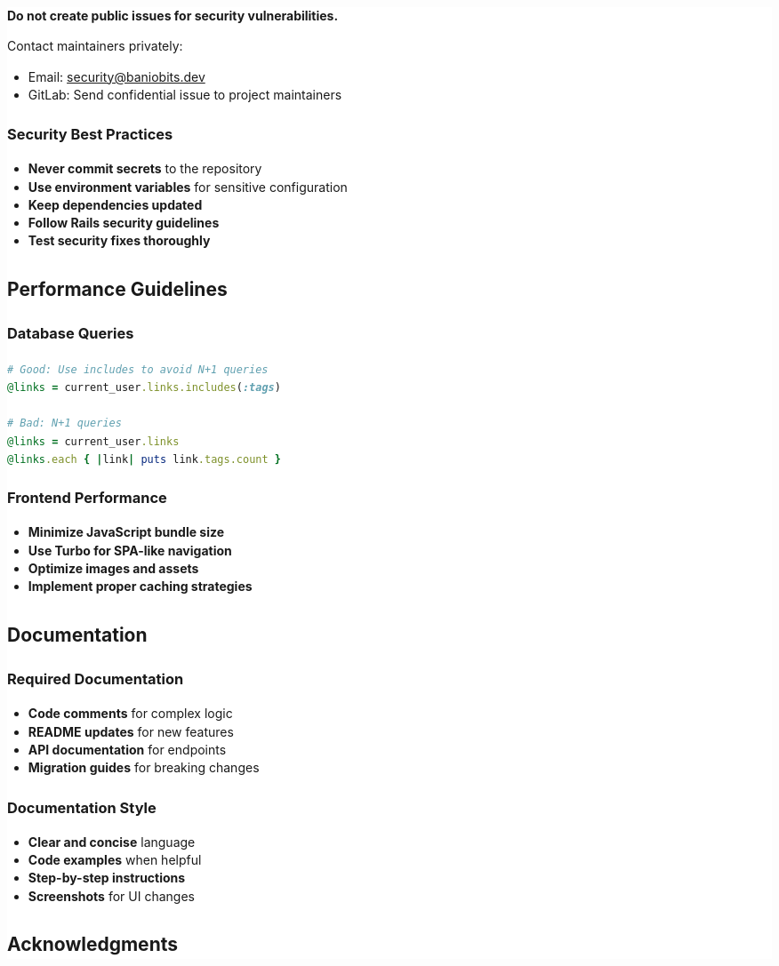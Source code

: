 **Do not create public issues for security vulnerabilities.**

Contact maintainers privately:
- Email: security@baniobits.dev
- GitLab: Send confidential issue to project maintainers

### Security Best Practices

- **Never commit secrets** to the repository
- **Use environment variables** for sensitive configuration
- **Keep dependencies updated**
- **Follow Rails security guidelines**
- **Test security fixes thoroughly**

## Performance Guidelines

### Database Queries

```ruby
# Good: Use includes to avoid N+1 queries
@links = current_user.links.includes(:tags)

# Bad: N+1 queries
@links = current_user.links
@links.each { |link| puts link.tags.count }
```

### Frontend Performance

- **Minimize JavaScript bundle size**
- **Use Turbo for SPA-like navigation**
- **Optimize images and assets**
- **Implement proper caching strategies**

## Documentation

### Required Documentation

- **Code comments** for complex logic
- **README updates** for new features
- **API documentation** for endpoints
- **Migration guides** for breaking changes

### Documentation Style

- **Clear and concise** language
- **Code examples** when helpful
- **Step-by-step instructions**
- **Screenshots** for UI changes

## Acknowledgments
